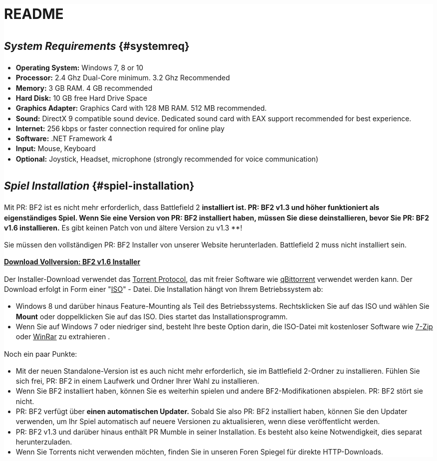 # README

## _System Requirements_ {#systemreq}

* **Operating System:** Windows 7, 8 or 10
* **Processor:** 2.4 Ghz Dual-Core minimum. 3.2 Ghz Recommended
* **Memory:** 3 GB RAM. 4 GB recommended
* **Hard Disk:** 10 GB free Hard Drive Space
* **Graphics Adapter:** Graphics Card with 128 MB RAM. 512 MB recommended.
* **Sound:** DirectX 9 compatible sound device. Dedicated sound card with EAX support recommended for best experience.
* **Internet:** 256 kbps or faster connection required for online play
* **Software:** .NET Framework 4
* **Input:** Mouse, Keyboard
* **Optional:** Joystick, Headset, microphone \(strongly recommended for voice communication\)

## _Spiel Installation_ {#spiel-installation}

Mit PR: BF2 ist es nicht mehr erforderlich, dass Battlefield 2  **installiert ist. PR: BF2 v1.3 und höher funktioniert als eigenständiges Spiel. Wenn Sie eine Version von PR: BF2 installiert haben, müssen Sie diese deinstallieren, bevor Sie PR: BF2 v1.6 installieren.**  Es gibt keinen Patch von und ältere Version zu v1.3 \*\*!

Sie müssen den vollständigen PR: BF2 Installer von unserer Website herunterladen. Battlefield 2 muss nicht installiert sein.

[ **Download Vollversion: BF2 v1.6 Installer** ](http://www.realitymod.com/downloads)

Der Installer-Download verwendet das [Torrent Protocol](http://en.wikipedia.org/wiki/Torrent_file), das mit freier Software wie [qBittorrent](http://www.qbittorrent.org/) verwendet werden kann. Der Download erfolgt in Form einer "[ISO](http://en.wikipedia.org/wiki/ISO_image)" - Datei. Die Installation hängt von Ihrem Betriebssystem ab:

* Windows 8 und darüber hinaus Feature-Mounting als Teil des Betriebssystems. Rechtsklicken Sie auf das ISO und wählen Sie  **Mount**  oder doppelklicken Sie auf das ISO. Dies startet das Installationsprogramm.
* Wenn Sie auf Windows 7 oder niedriger sind, besteht Ihre beste Option darin, die ISO-Datei mit kostenloser Software wie [7-Zip](http://www.7-zip.org/) oder [WinRar](http://www.rarlab.com/) zu extrahieren .

Noch ein paar Punkte:

* Mit der neuen Standalone-Version ist es auch nicht mehr erforderlich, sie im Battlefield 2-Ordner zu installieren. Fühlen Sie sich frei, PR: BF2 in einem Laufwerk und Ordner Ihrer Wahl zu installieren.
* Wenn Sie BF2 installiert haben, können Sie es weiterhin spielen und andere BF2-Modifikationen abspielen. PR: BF2 stört sie nicht.
* PR: BF2 verfügt über  **einen automatischen Updater.**  Sobald Sie also PR: BF2 installiert haben, können Sie den Updater verwenden, um Ihr Spiel automatisch auf neuere Versionen zu aktualisieren, wenn diese veröffentlicht werden.
* PR: BF2 v1.3 und darüber hinaus enthält PR Mumble in seiner Installation. Es besteht also keine Notwendigkeit, dies separat herunterzuladen.
* Wenn Sie Torrents nicht verwenden möchten, finden Sie in unseren Foren Spiegel für direkte HTTP-Downloads.
